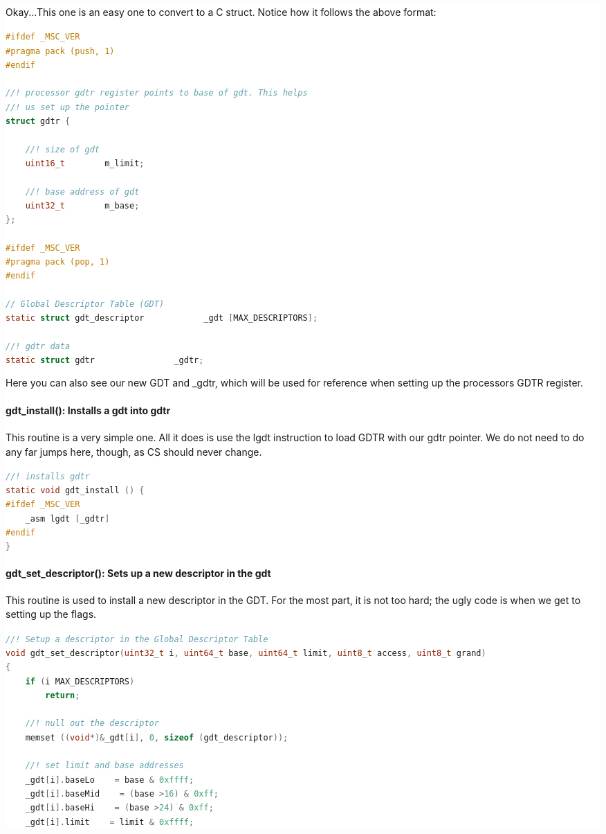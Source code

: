 Okay...This one is an easy one to convert to a C struct. Notice how it follows the above format:

```c
#ifdef _MSC_VER
#pragma pack (push, 1)
#endif

//! processor gdtr register points to base of gdt. This helps
//! us set up the pointer
struct gdtr {

    //! size of gdt
    uint16_t        m_limit;

    //! base address of gdt
    uint32_t        m_base;
};

#ifdef _MSC_VER
#pragma pack (pop, 1)
#endif

// Global Descriptor Table (GDT)
static struct gdt_descriptor            _gdt [MAX_DESCRIPTORS];

//! gdtr data
static struct gdtr                _gdtr;
```

Here you can also see our new GDT and _gdtr, which will be used for reference when setting up the processors GDTR register.

#### gdt_install(): Installs a gdt into gdtr

This routine is a very simple one. All it does is use the lgdt instruction to load GDTR with our gdtr pointer. We do not need to do any far jumps here, though, as CS should never change.

```c
//! installs gdtr
static void gdt_install () {
#ifdef _MSC_VER
    _asm lgdt [_gdtr]
#endif
}
```

#### gdt_set_descriptor(): Sets up a new descriptor in the gdt

This routine is used to install a new descriptor in the GDT. For the most part, it is not too hard; the ugly code is when we get to setting up the flags.

```c
//! Setup a descriptor in the Global Descriptor Table
void gdt_set_descriptor(uint32_t i, uint64_t base, uint64_t limit, uint8_t access, uint8_t grand)
{
    if (i MAX_DESCRIPTORS)
        return;

    //! null out the descriptor
    memset ((void*)&_gdt[i], 0, sizeof (gdt_descriptor));

    //! set limit and base addresses
    _gdt[i].baseLo    = base & 0xffff;
    _gdt[i].baseMid    = (base >16) & 0xff;
    _gdt[i].baseHi    = (base >24) & 0xff;
    _gdt[i].limit    = limit & 0xffff;
```